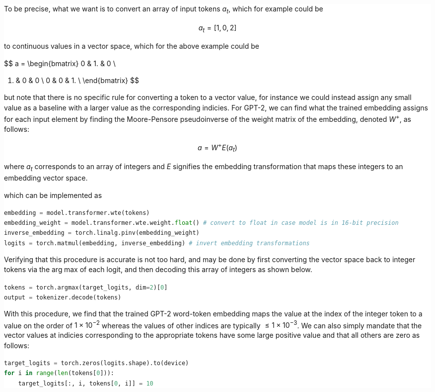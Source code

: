 To be precise, what we want is to convert an array of input tokens $a_t$, which for example could be

$$
a_t = [1, 0, 2]
$$

to continuous values in a vector space, which for the above example could be

$$
a = \begin{bmatrix}
0 & 1. & 0 \\
1. & 0 & 0 \\
0 & 0 & 1. \\
\end{bmatrix}
$$

but note that there is no specific rule for converting a token to a vector value, for instance we could instead assign any small value as a baseline with a larger value as the corresponding indicies.  For GPT-2, we can find what the trained embedding assigns for each input element by finding the Moore-Pensore pseudoinverse of the weight matrix of the embedding, denoted $W^+$, as follows:

$$
a = W^+E(a_t)
$$

where $a_t$ corresponds to an array of integers and $E$ signifies the embedding transformation that maps these integers to an embedding vector space. 

which can be implemented as 

```python
embedding = model.transformer.wte(tokens) 
embedding_weight = model.transformer.wte.weight.float() # convert to float in case model is in 16-bit precision
inverse_embedding = torch.linalg.pinv(embedding_weight)
logits = torch.matmul(embedding, inverse_embedding) # invert embedding transformations
```

Verifying that this procedure is accurate is not too hard, and may be done by first converting the vector space back to integer tokens via the $\mathrm{arg \; max}$ of each logit, and then decoding this array of integers as shown below.  

```python
tokens = torch.argmax(target_logits, dim=2)[0]
output = tokenizer.decode(tokens)
```

With this procedure, we find that the trained GPT-2 word-token embedding maps the value at the index of the integer token to a value on the order of $1 \times 10^{-2}$ whereas the values of other indices are typically $\leq 1 \times 10^{-3}$. We can also simply mandate that the vector values at indicies corresponding to the appropriate tokens have some large positive value and that all others are zero as follows:

```python
target_logits = torch.zeros(logits.shape).to(device)
for i in range(len(tokens[0])):
	target_logits[:, i, tokens[0, i]] = 10
```
